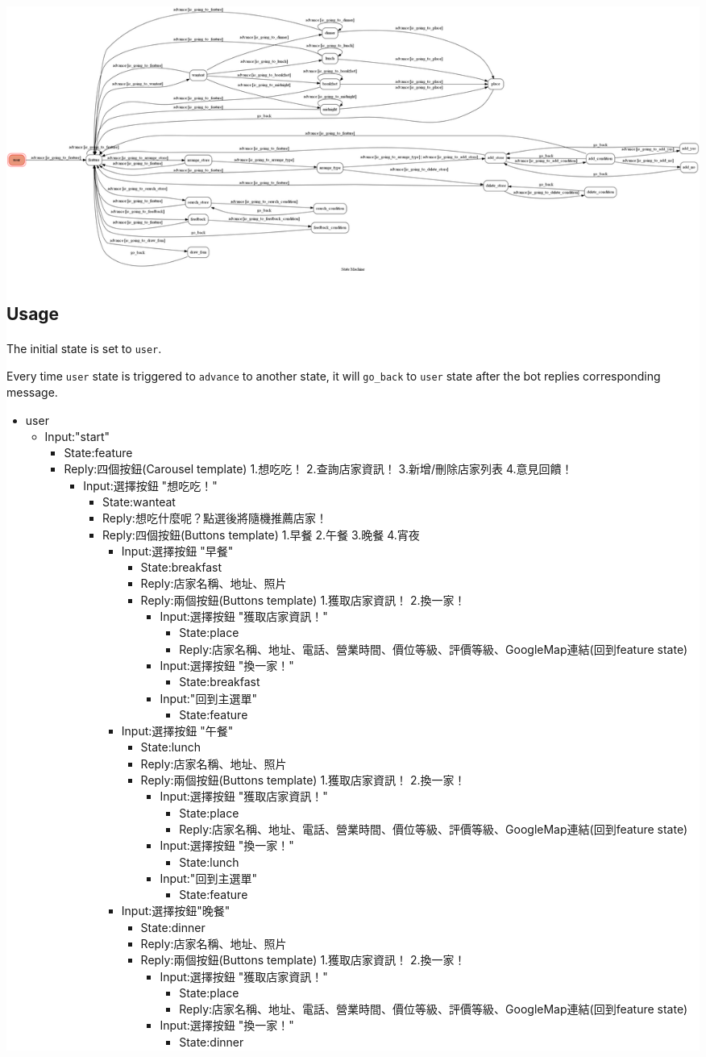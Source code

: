 ![fsm](./img/show-fsm.png)

## Usage
The initial state is set to `user`.

Every time `user` state is triggered to `advance` to another state, it will `go_back` to `user` state after the bot replies corresponding message.

* user
	* Input:"start"
		* State:feature
		* Reply:四個按鈕(Carousel template) 1.想吃吃！ 2.查詢店家資訊！ 3.新增/刪除店家列表 4.意見回饋！
			* Input:選擇按鈕 "想吃吃！"
				* State:wanteat
				* Reply:想吃什麼呢？點選後將隨機推薦店家！
				* Reply:四個按鈕(Buttons template) 1.早餐 2.午餐 3.晚餐 4.宵夜
					* Input:選擇按鈕 "早餐"
						* State:breakfast
						* Reply:店家名稱、地址、照片
						* Reply:兩個按鈕(Buttons template) 1.獲取店家資訊！ 2.換一家！
							* Input:選擇按鈕 "獲取店家資訊！"
								* State:place
								* Reply:店家名稱、地址、電話、營業時間、價位等級、評價等級、GoogleMap連結(回到feature state)
							* Input:選擇按鈕 "換一家！"
								* State:breakfast
							* Input:"回到主選單"
								* State:feature
					* Input:選擇按鈕 "午餐"
						* State:lunch
						* Reply:店家名稱、地址、照片
						* Reply:兩個按鈕(Buttons template) 1.獲取店家資訊！ 2.換一家！
							* Input:選擇按鈕 "獲取店家資訊！"
								* State:place
								* Reply:店家名稱、地址、電話、營業時間、價位等級、評價等級、GoogleMap連結(回到feature state)
							* Input:選擇按鈕 "換一家！"
								* State:lunch
							* Input:"回到主選單"
								* State:feature
					* Input:選擇按鈕"晚餐"
						* State:dinner
						* Reply:店家名稱、地址、照片
						* Reply:兩個按鈕(Buttons template) 1.獲取店家資訊！ 2.換一家！
							* Input:選擇按鈕 "獲取店家資訊！"
								* State:place
								* Reply:店家名稱、地址、電話、營業時間、價位等級、評價等級、GoogleMap連結(回到feature state)
							* Input:選擇按鈕 "換一家！"
								* State:dinner